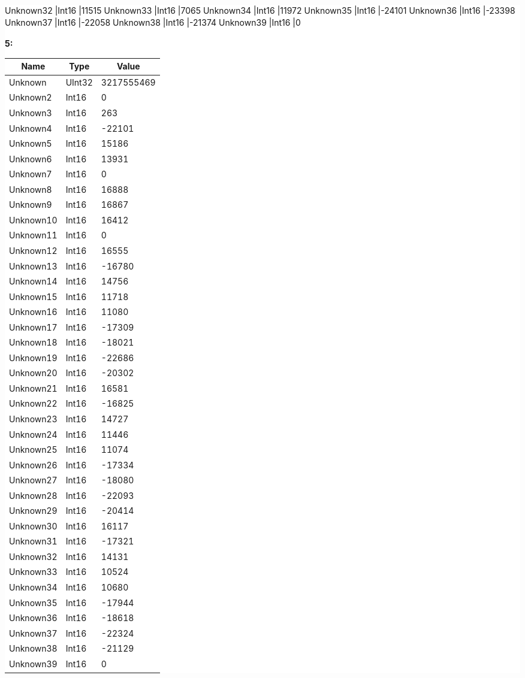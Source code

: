 Unknown32	|Int16	|11515
Unknown33	|Int16	|7065
Unknown34	|Int16	|11972
Unknown35	|Int16	|-24101
Unknown36	|Int16	|-23398
Unknown37	|Int16	|-22058
Unknown38	|Int16	|-21374
Unknown39	|Int16	|0


**5:**

Name	| Type	| Value
---	|---	|---	|
Unknown	|UInt32	|3217555469
Unknown2	|Int16	|0
Unknown3	|Int16	|263
Unknown4	|Int16	|-22101
Unknown5	|Int16	|15186
Unknown6	|Int16	|13931
Unknown7	|Int16	|0
Unknown8	|Int16	|16888
Unknown9	|Int16	|16867
Unknown10	|Int16	|16412
Unknown11	|Int16	|0
Unknown12	|Int16	|16555
Unknown13	|Int16	|-16780
Unknown14	|Int16	|14756
Unknown15	|Int16	|11718
Unknown16	|Int16	|11080
Unknown17	|Int16	|-17309
Unknown18	|Int16	|-18021
Unknown19	|Int16	|-22686
Unknown20	|Int16	|-20302
Unknown21	|Int16	|16581
Unknown22	|Int16	|-16825
Unknown23	|Int16	|14727
Unknown24	|Int16	|11446
Unknown25	|Int16	|11074
Unknown26	|Int16	|-17334
Unknown27	|Int16	|-18080
Unknown28	|Int16	|-22093
Unknown29	|Int16	|-20414
Unknown30	|Int16	|16117
Unknown31	|Int16	|-17321
Unknown32	|Int16	|14131
Unknown33	|Int16	|10524
Unknown34	|Int16	|10680
Unknown35	|Int16	|-17944
Unknown36	|Int16	|-18618
Unknown37	|Int16	|-22324
Unknown38	|Int16	|-21129
Unknown39	|Int16	|0
